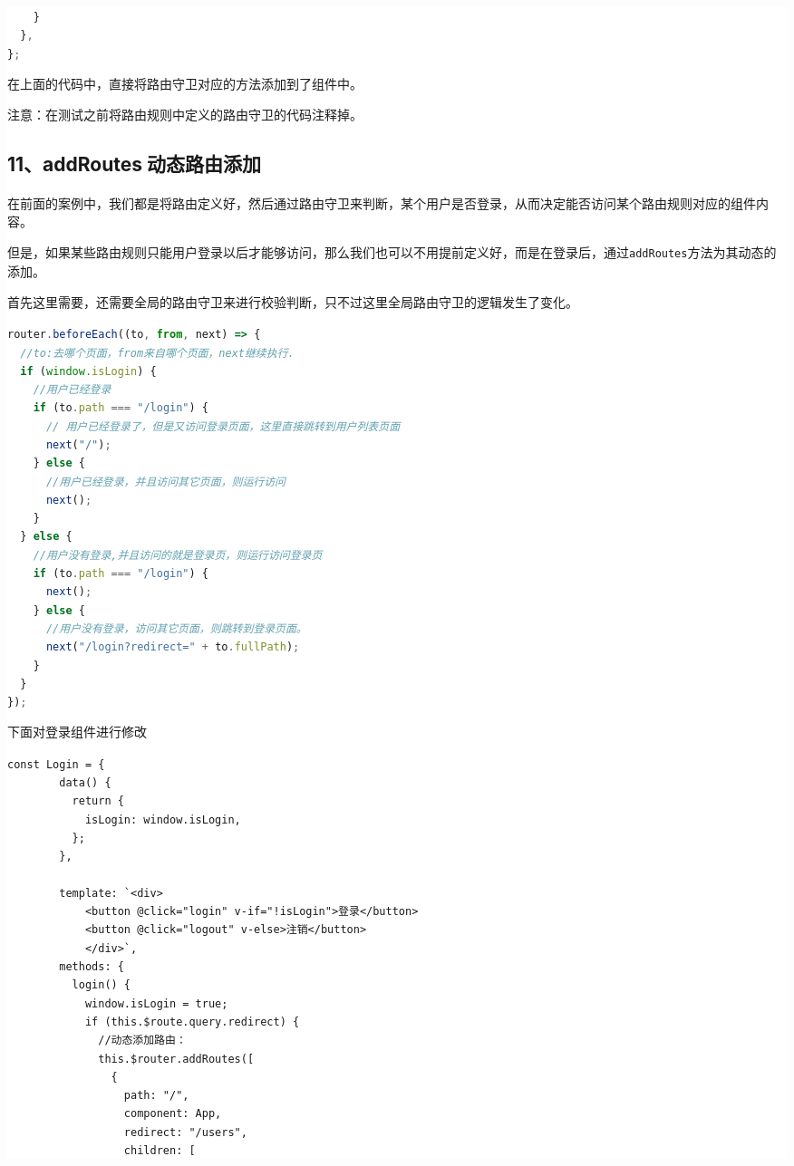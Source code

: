 ```js
    }
  },
};
```

在上面的代码中，直接将路由守卫对应的方法添加到了组件中。

注意：在测试之前将路由规则中定义的路由守卫的代码注释掉。

## 11、addRoutes 动态路由添加

在前面的案例中，我们都是将路由定义好，然后通过路由守卫来判断，某个用户是否登录，从而决定能否访问某个路由规则对应的组件内容。

但是，如果某些路由规则只能用户登录以后才能够访问，那么我们也可以不用提前定义好，而是在登录后，通过`addRoutes`方法为其动态的添加。

首先这里需要，还需要全局的路由守卫来进行校验判断，只不过这里全局路由守卫的逻辑发生了变化。

```js
router.beforeEach((to, from, next) => {
  //to:去哪个页面，from来自哪个页面，next继续执行.
  if (window.isLogin) {
    //用户已经登录
    if (to.path === "/login") {
      // 用户已经登录了，但是又访问登录页面，这里直接跳转到用户列表页面
      next("/");
    } else {
      //用户已经登录，并且访问其它页面，则运行访问
      next();
    }
  } else {
    //用户没有登录,并且访问的就是登录页，则运行访问登录页
    if (to.path === "/login") {
      next();
    } else {
      //用户没有登录，访问其它页面，则跳转到登录页面。
      next("/login?redirect=" + to.fullPath);
    }
  }
});
```

下面对登录组件进行修改

```react
const Login = {
        data() {
          return {
            isLogin: window.isLogin,
          };
        },

        template: `<div>
            <button @click="login" v-if="!isLogin">登录</button>
            <button @click="logout" v-else>注销</button>
            </div>`,
        methods: {
          login() {
            window.isLogin = true;
            if (this.$route.query.redirect) {
              //动态添加路由：
              this.$router.addRoutes([
                {
                  path: "/",
                  component: App,
                  redirect: "/users",
                  children: [
```
